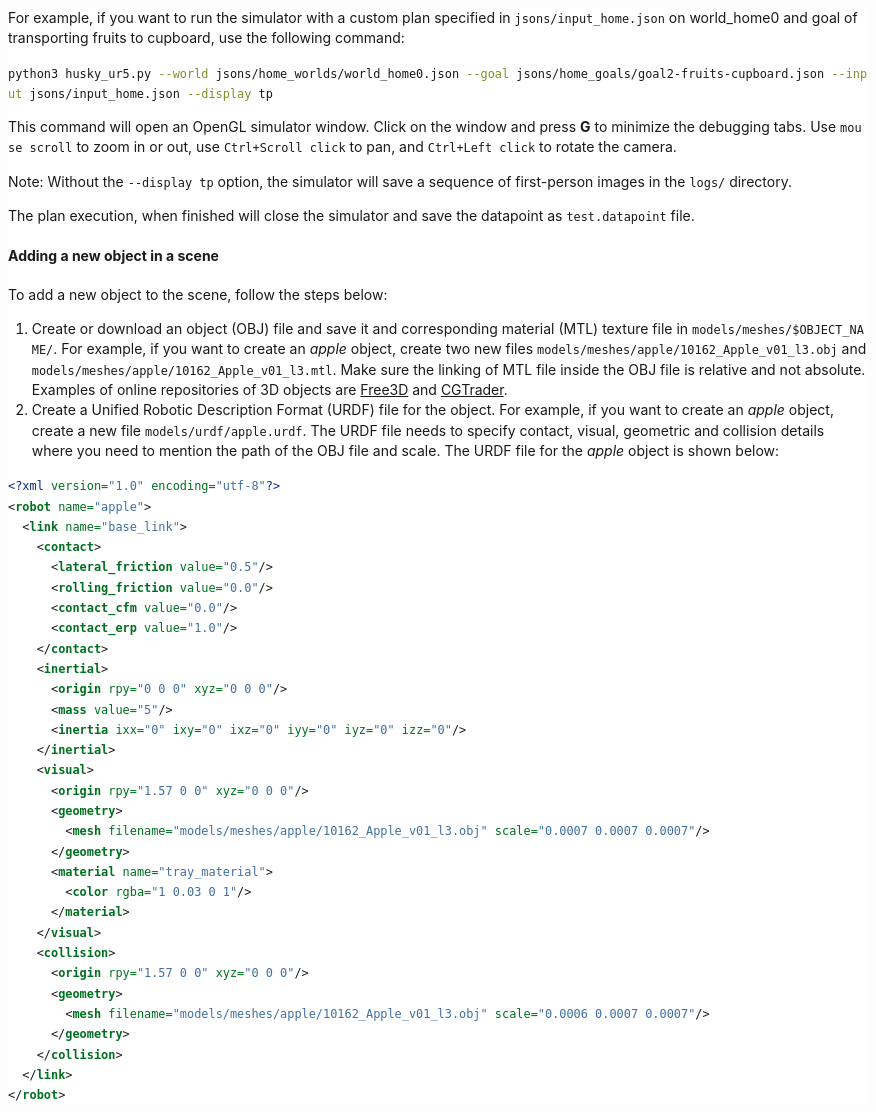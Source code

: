 For example, if you want to run the simulator with a custom plan specified in `jsons/input_home.json` on world_home0 and goal of transporting fruits to cupboard, use the following command:
```bash
python3 husky_ur5.py --world jsons/home_worlds/world_home0.json --goal jsons/home_goals/goal2-fruits-cupboard.json --input jsons/input_home.json --display tp
```

This command will open an OpenGL simulator window. Click on the window and press **G** to minimize the debugging tabs. Use `mouse scroll` to zoom in or out, use `Ctrl+Scroll click` to pan, and `Ctrl+Left click` to rotate the camera.

Note: Without the `--display tp` option, the simulator will save a sequence of first-person images in the `logs/` directory.

The plan execution, when finished will close the simulator and save the datapoint as `test.datapoint` file.

#### Adding a new object in a scene

To add a new object to the scene, follow the steps below:
1. Create or download an object (OBJ) file and save it and corresponding material (MTL) texture file in `models/meshes/$OBJECT_NAME/`. For example, if you want to create an _apple_ object, create two new files `models/meshes/apple/10162_Apple_v01_l3.obj` and `models/meshes/apple/10162_Apple_v01_l3.mtl`. Make sure the linking of MTL file inside the OBJ file is relative and not absolute. Examples of online repositories of 3D objects are [Free3D](https://free3d.com) and [CGTrader](https://cgtrader.com).
2. Create a Unified Robotic Description Format (URDF) file for the object. For example, if you want to create an _apple_ object, create a new file `models/urdf/apple.urdf`. The URDF file needs to specify contact, visual, geometric and collision details where you need to mention the path of the OBJ file and scale. The URDF file for the _apple_ object is shown below:
```xml
<?xml version="1.0" encoding="utf-8"?>
<robot name="apple">
  <link name="base_link">
    <contact>
      <lateral_friction value="0.5"/>
      <rolling_friction value="0.0"/>
      <contact_cfm value="0.0"/>
      <contact_erp value="1.0"/>
    </contact>
    <inertial>
      <origin rpy="0 0 0" xyz="0 0 0"/>
      <mass value="5"/>
      <inertia ixx="0" ixy="0" ixz="0" iyy="0" iyz="0" izz="0"/>
    </inertial>
    <visual>
      <origin rpy="1.57 0 0" xyz="0 0 0"/>
      <geometry>
        <mesh filename="models/meshes/apple/10162_Apple_v01_l3.obj" scale="0.0007 0.0007 0.0007"/>
      </geometry>
      <material name="tray_material">
        <color rgba="1 0.03 0 1"/>
      </material>
    </visual>
    <collision>
      <origin rpy="1.57 0 0" xyz="0 0 0"/>
      <geometry>
        <mesh filename="models/meshes/apple/10162_Apple_v01_l3.obj" scale="0.0006 0.0007 0.0007"/>
      </geometry>
    </collision>
  </link>
</robot>
```